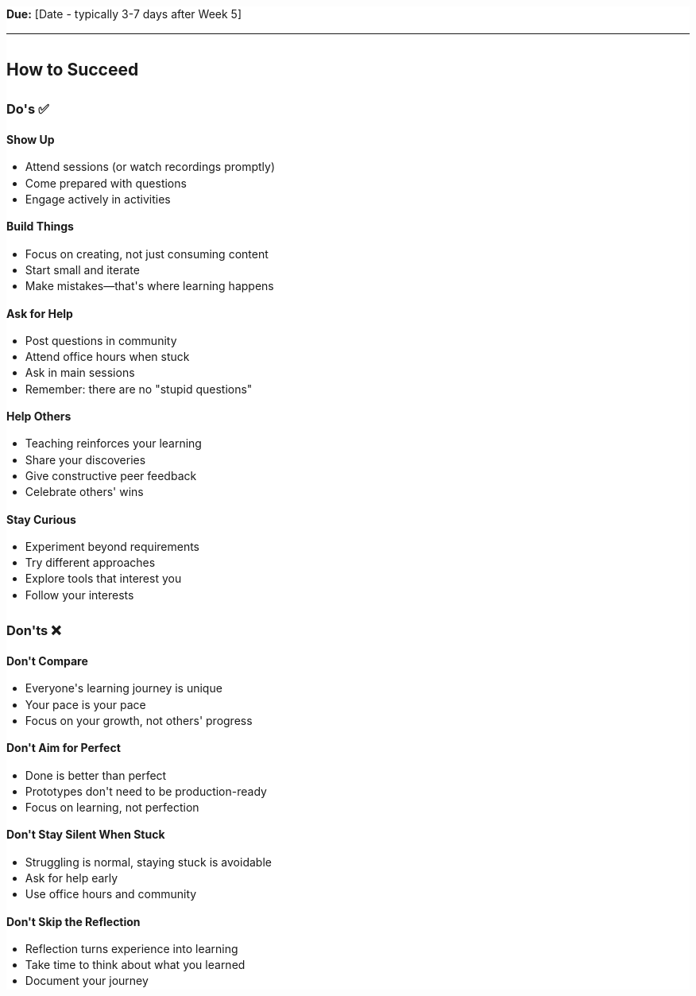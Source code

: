 **Due:** [Date - typically 3-7 days after Week 5]

---

## How to Succeed

### Do's ✅

**Show Up**
- Attend sessions (or watch recordings promptly)
- Come prepared with questions
- Engage actively in activities

**Build Things**
- Focus on creating, not just consuming content
- Start small and iterate
- Make mistakes—that's where learning happens

**Ask for Help**
- Post questions in community
- Attend office hours when stuck
- Ask in main sessions
- Remember: there are no "stupid questions"

**Help Others**
- Teaching reinforces your learning
- Share your discoveries
- Give constructive peer feedback
- Celebrate others' wins

**Stay Curious**
- Experiment beyond requirements
- Try different approaches
- Explore tools that interest you
- Follow your interests

### Don'ts ❌

**Don't Compare**
- Everyone's learning journey is unique
- Your pace is your pace
- Focus on your growth, not others' progress

**Don't Aim for Perfect**
- Done is better than perfect
- Prototypes don't need to be production-ready
- Focus on learning, not perfection

**Don't Stay Silent When Stuck**
- Struggling is normal, staying stuck is avoidable
- Ask for help early
- Use office hours and community

**Don't Skip the Reflection**
- Reflection turns experience into learning
- Take time to think about what you learned
- Document your journey
